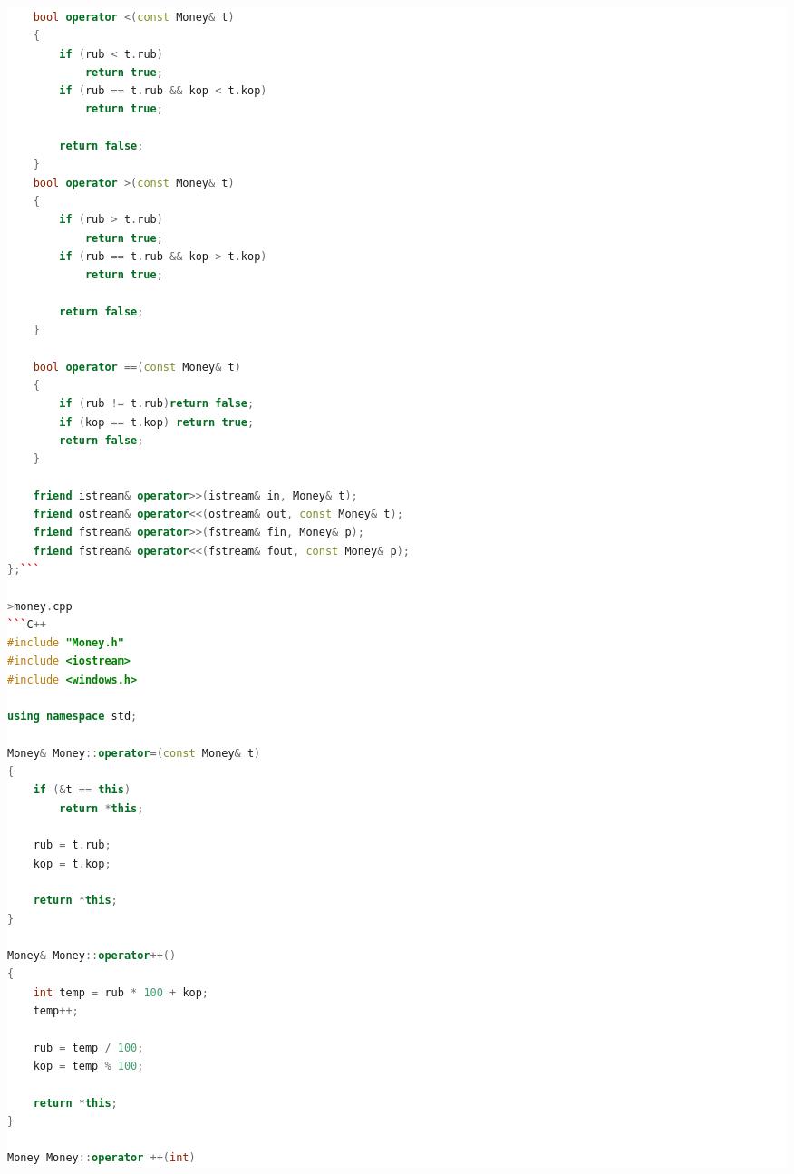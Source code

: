 ```C++
	bool operator <(const Money& t)
	{
		if (rub < t.rub)
			return true;
		if (rub == t.rub && kop < t.kop)
			return true;

		return false;
	}
	bool operator >(const Money& t)
	{
		if (rub > t.rub)
			return true;
		if (rub == t.rub && kop > t.kop)
			return true;

		return false;
	}

	bool operator ==(const Money& t)
	{
		if (rub != t.rub)return false;
		if (kop == t.kop) return true;
		return false;
	}

	friend istream& operator>>(istream& in, Money& t);
	friend ostream& operator<<(ostream& out, const Money& t);
	friend fstream& operator>>(fstream& fin, Money& p);
	friend fstream& operator<<(fstream& fout, const Money& p);
};```

>money.cpp
```C++
#include "Money.h"
#include <iostream>
#include <windows.h>

using namespace std;

Money& Money::operator=(const Money& t)
{
	if (&t == this)
		return *this;

	rub = t.rub;
	kop = t.kop;

	return *this;
}

Money& Money::operator++()
{
	int temp = rub * 100 + kop;
	temp++;

	rub = temp / 100;
	kop = temp % 100;

	return *this;
}

Money Money::operator ++(int)
```